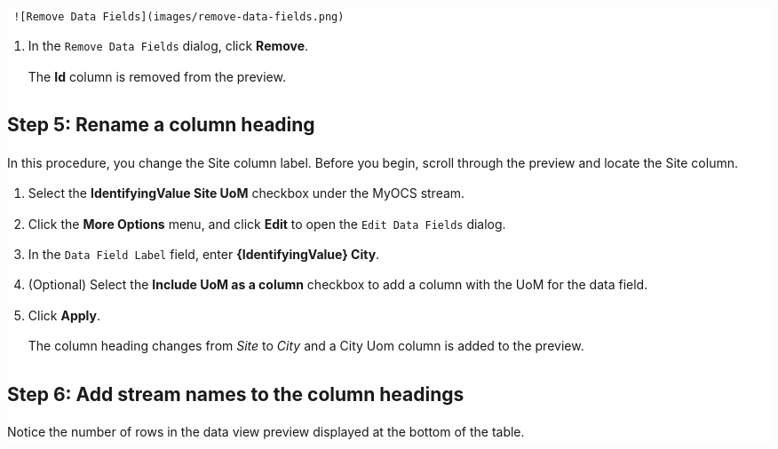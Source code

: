      ![Remove Data Fields](images/remove-data-fields.png)

1. In the `Remove Data Fields` dialog, click **Remove**.

     The **Id** column is removed from the preview. 

## Step 5: Rename a column heading

In this procedure, you change the Site column label. Before you begin, scroll through the preview and locate the Site column.

1. Select the **IdentifyingValue Site UoM** checkbox under the MyOCS stream.

1. Click the **More Options** menu, and click **Edit** to open the `Edit Data Fields` dialog.

1. In the `Data Field Label` field, enter **{IdentifyingValue} City**.

1. (Optional) Select the **Include UoM as a column** checkbox to add a column with the UoM for the data field.

1. Click **Apply**. 

    The column heading changes from *Site* to *City* and a City Uom column is added to the preview.

## Step 6: Add stream names to the column headings

Notice the number of rows in the data view preview displayed at the bottom of the table. 
